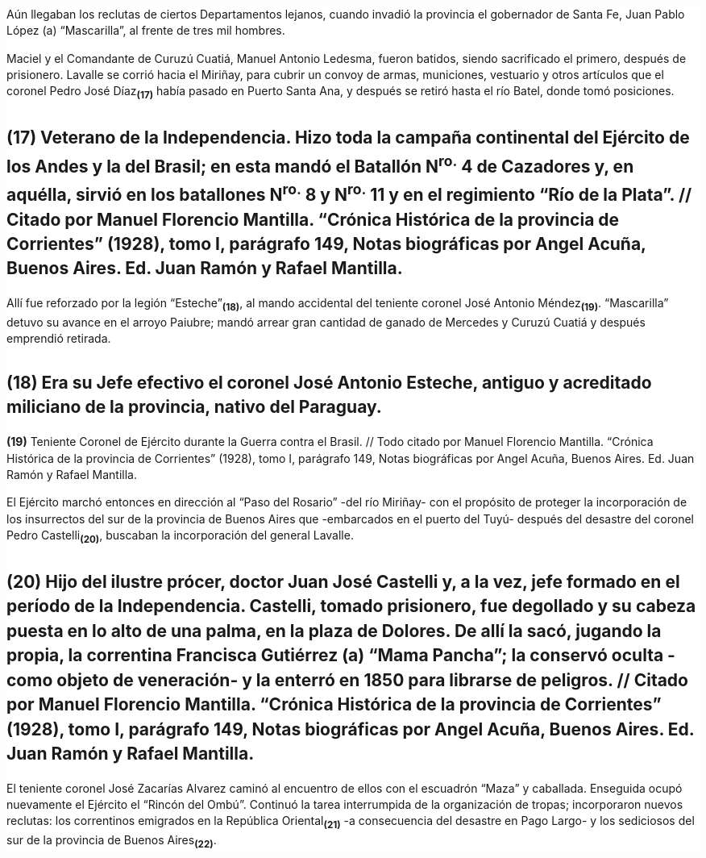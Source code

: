 Aún llegaban los reclutas de ciertos Departamentos lejanos, cuando invadió la provincia el gobernador de Santa Fe, Juan Pablo López (a) “Mascarilla”, al frente de tres mil hombres.

Maciel y el Comandante de Curuzú Cuatiá, Manuel Antonio Ledesma, fueron batidos, siendo sacrificado el primero, después de prisionero. Lavalle se corrió hacia el Miriñay, para cubrir un convoy de armas, municiones, vestuario y otros artículos que el coronel Pedro José Díaz<sub><strong>(17)</strong></sub> había pasado en Puerto Santa Ana, y después se retiró hasta el río Batel, donde tomó posiciones.

## **(17)** Veterano de la Independencia. Hizo toda la campaña continental del Ejército de los Andes y la del Brasil; en esta mandó el Batallón N<sup>ro.</sup> 4 de Cazadores y, en aquélla, sirvió en los batallones N<sup>ro.</sup> 8 y N<sup>ro.</sup> 11 y en el regimiento “Río de la Plata”. // Citado por Manuel Florencio Mantilla. “Crónica Histórica de la provincia de Corrientes” (1928), tomo I, parágrafo 149, Notas biográficas por Angel Acuña, Buenos Aires. Ed. Juan Ramón y Rafael Mantilla.

Allí fue reforzado por la legión “Esteche”<sub><strong>(18)</strong></sub>, al mando accidental del teniente coronel José Antonio Méndez<sub><strong>(19)</strong></sub>. “Mascarilla” detuvo su avance en el arroyo Paiubre; mandó arrear gran cantidad de ganado de Mercedes y Curuzú Cuatiá y después emprendió retirada.

## **(18)** Era su Jefe efectivo el coronel José Antonio Esteche, antiguo y acreditado miliciano de la provincia, nativo del Paraguay.  
**(19)** Teniente Coronel de Ejército durante la Guerra contra el Brasil. // Todo citado por Manuel Florencio Mantilla. “Crónica Histórica de la provincia de Corrientes” (1928), tomo I, parágrafo 149, Notas biográficas por Angel Acuña, Buenos Aires. Ed. Juan Ramón y Rafael Mantilla.

El Ejército marchó entonces en dirección al “Paso del Rosario” -del río Miriñay- con el propósito de proteger la incorporación de los insurrectos del sur de la provincia de Buenos Aires que -embarcados en el puerto del Tuyú- después del desastre del coronel Pedro Castelli<sub><strong>(20)</strong></sub>, buscaban la incorporación del general Lavalle.

## **(20)** Hijo del ilustre prócer, doctor Juan José Castelli y, a la vez, jefe formado en el período de la Independencia. Castelli, tomado prisionero, fue degollado y su cabeza puesta en lo alto de una palma, en la plaza de Dolores. De allí la sacó, jugando la propia, la correntina Francisca Gutiérrez (a) “Mama Pancha”; la conservó oculta -como objeto de veneración- y la enterró en 1850 para librarse de peligros. // Citado por Manuel Florencio Mantilla. “Crónica Histórica de la provincia de Corrientes” (1928), tomo I, parágrafo 149, Notas biográficas por Angel Acuña, Buenos Aires. Ed. Juan Ramón y Rafael Mantilla.

El teniente coronel José Zacarías Alvarez caminó al encuentro de ellos con el escuadrón “Maza” y caballada. Enseguida ocupó nuevamente el Ejército el “Rincón del Ombú”. Continuó la tarea interrumpida de la organización de tropas; incorporaron nuevos reclutas: los correntinos emigrados en la República Oriental<sub><strong>(21)</strong></sub> -a consecuencia del desastre en Pago Largo- y los sediciosos del sur de la provincia de Buenos Aires<sub><strong>(22)</strong></sub>.
